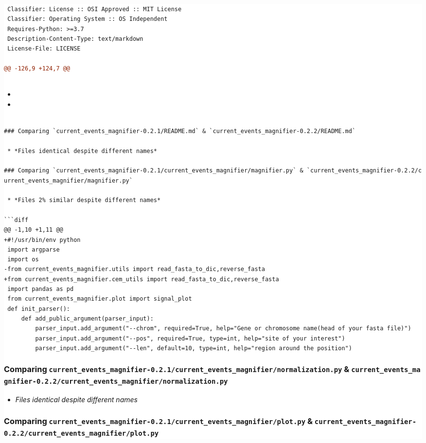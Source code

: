 ```diff
 Classifier: License :: OSI Approved :: MIT License
 Classifier: Operating System :: OS Independent
 Requires-Python: >=3.7
 Description-Content-Type: text/markdown
 License-File: LICENSE
 
@@ -126,9 +124,7 @@
 
 ```
 
 
 
 
 
-
-
```

### Comparing `current_events_magnifier-0.2.1/README.md` & `current_events_magnifier-0.2.2/README.md`

 * *Files identical despite different names*

### Comparing `current_events_magnifier-0.2.1/current_events_magnifier/magnifier.py` & `current_events_magnifier-0.2.2/current_events_magnifier/magnifier.py`

 * *Files 2% similar despite different names*

```diff
@@ -1,10 +1,11 @@
+#!/usr/bin/env python
 import argparse
 import os
-from current_events_magnifier.utils import read_fasta_to_dic,reverse_fasta
+from current_events_magnifier.cem_utils import read_fasta_to_dic,reverse_fasta
 import pandas as pd
 from current_events_magnifier.plot import signal_plot
 def init_parser():
     def add_public_argument(parser_input):
         parser_input.add_argument("--chrom", required=True, help="Gene or chromosome name(head of your fasta file)")
         parser_input.add_argument("--pos", required=True, type=int, help="site of your interest")
         parser_input.add_argument("--len", default=10, type=int, help="region around the position")
```

### Comparing `current_events_magnifier-0.2.1/current_events_magnifier/normalization.py` & `current_events_magnifier-0.2.2/current_events_magnifier/normalization.py`

 * *Files identical despite different names*

### Comparing `current_events_magnifier-0.2.1/current_events_magnifier/plot.py` & `current_events_magnifier-0.2.2/current_events_magnifier/plot.py`

